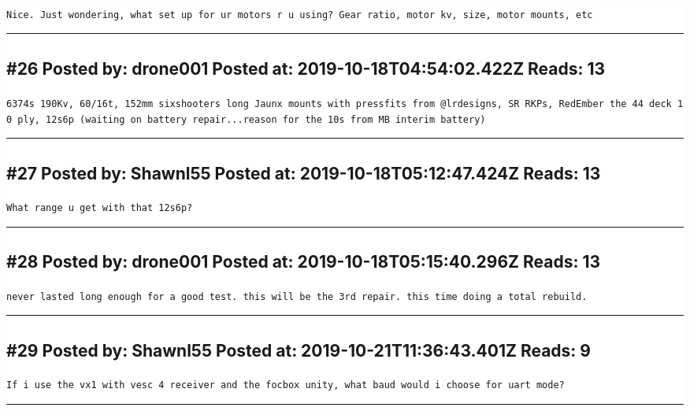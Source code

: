 ```
Nice. Just wondering, what set up for ur motors r u using? Gear ratio, motor kv, size, motor mounts, etc
```

---
## \#26 Posted by: drone001 Posted at: 2019-10-18T04:54:02.422Z Reads: 13

```
6374s 190Kv, 60/16t, 152mm sixshooters long Jaunx mounts with pressfits from @lrdesigns, SR RKPs, RedEmber the 44 deck 10 ply, 12s6p (waiting on battery repair...reason for the 10s from MB interim battery)
```

---
## \#27 Posted by: Shawnl55 Posted at: 2019-10-18T05:12:47.424Z Reads: 13

```
What range u get with that 12s6p?
```

---
## \#28 Posted by: drone001 Posted at: 2019-10-18T05:15:40.296Z Reads: 13

```
never lasted long enough for a good test. this will be the 3rd repair. this time doing a total rebuild.
```

---
## \#29 Posted by: Shawnl55 Posted at: 2019-10-21T11:36:43.401Z Reads: 9

```
If i use the vx1 with vesc 4 receiver and the focbox unity, what baud would i choose for uart mode?
```

---
